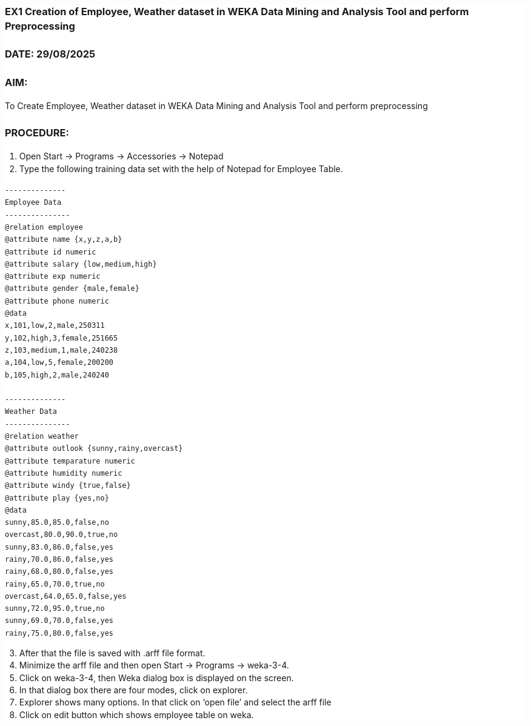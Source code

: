 ### EX1 Creation of Employee, Weather dataset in WEKA Data Mining and Analysis Tool and perform Preprocessing
### DATE: 29/08/2025
### AIM: 
  To Create Employee, Weather dataset in WEKA Data Mining and Analysis Tool and perform preprocessing
### PROCEDURE: 
1) Open Start -> Programs -> Accessories -> Notepad
2) Type the following training data set with the help of Notepad for Employee Table.

```
--------------
Employee Data
---------------
@relation employee
@attribute name {x,y,z,a,b}
@attribute id numeric
@attribute salary {low,medium,high}
@attribute exp numeric
@attribute gender {male,female}
@attribute phone numeric
@data
x,101,low,2,male,250311
y,102,high,3,female,251665
z,103,medium,1,male,240238
a,104,low,5,female,200200
b,105,high,2,male,240240

--------------
Weather Data
---------------
@relation weather
@attribute outlook {sunny,rainy,overcast}
@attribute temparature numeric
@attribute humidity numeric
@attribute windy {true,false}
@attribute play {yes,no}
@data
sunny,85.0,85.0,false,no
overcast,80.0,90.0,true,no
sunny,83.0,86.0,false,yes
rainy,70.0,86.0,false,yes
rainy,68.0,80.0,false,yes
rainy,65.0,70.0,true,no
overcast,64.0,65.0,false,yes
sunny,72.0,95.0,true,no
sunny,69.0,70.0,false,yes
rainy,75.0,80.0,false,yes
```
3) After that the file is saved with .arff file format.
4) Minimize the arff file and then open Start -> Programs -> weka-3-4.
5) Click on weka-3-4, then Weka dialog box is displayed on the screen.
6) In that dialog box there are four modes, click on explorer.
7) Explorer shows many options. In that click on ‘open file’ and select the arff file
8) Click on edit button which shows employee table on weka.

